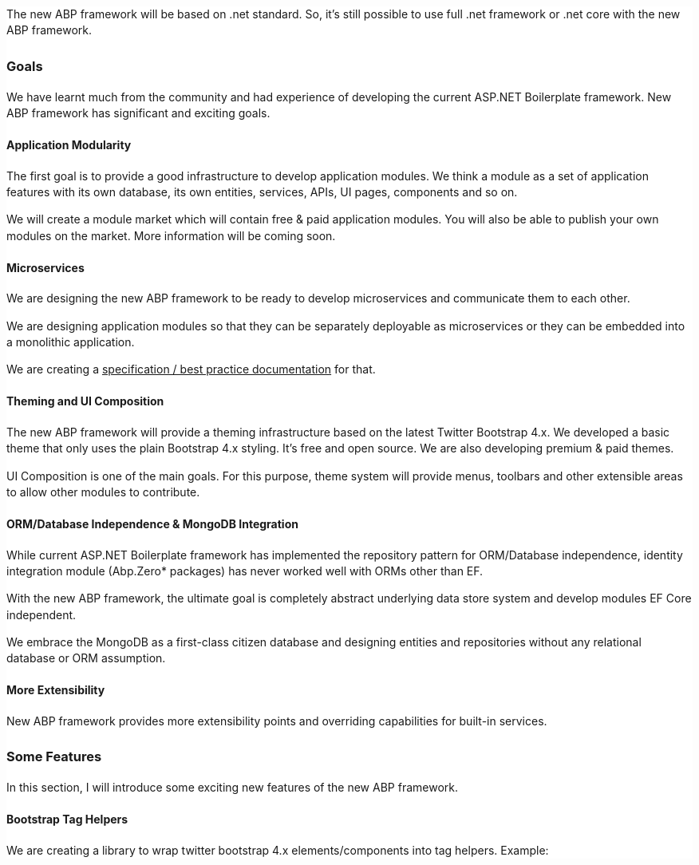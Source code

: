 The new ABP framework will be based on .net standard. So, it’s still possible to use full .net framework or .net core with the new ABP framework.

### Goals
We have learnt much from the community and had experience of developing the current ASP.NET Boilerplate framework. New ABP framework has significant and exciting goals.

#### Application Modularity
The first goal is to provide a good infrastructure to develop application modules. We think a module as a set of application features with its own database, its own entities, services, APIs, UI pages, components and so on.

We will create a module market which will contain free & paid application modules. You will also be able to publish your own modules on the market. More information will be coming soon.

#### Microservices
We are designing the new ABP framework to be ready to develop microservices and communicate them to each other.

We are designing application modules so that they can be separately deployable as microservices or they can be embedded into a monolithic application.

We are creating a [specification / best practice documentation](https://github.com/abpframework/abp/blob/master/docs/Best-Practices/Index.md) for that.

#### Theming and UI Composition
The new ABP framework will provide a theming infrastructure based on the latest Twitter Bootstrap 4.x. We developed a basic theme that only uses the plain Bootstrap 4.x styling. It’s free and open source. We are also developing premium & paid themes.

UI Composition is one of the main goals. For this purpose, theme system will provide menus, toolbars and other extensible areas to allow other modules to contribute.

#### ORM/Database Independence & MongoDB Integration
While current ASP.NET Boilerplate framework has implemented the repository pattern for ORM/Database independence, identity integration module (Abp.Zero* packages) has never worked well with ORMs other than EF.

With the new ABP framework, the ultimate goal is completely abstract underlying data store system and develop modules EF Core independent.

We embrace the MongoDB as a first-class citizen database and designing entities and repositories without any relational database or ORM assumption.

#### More Extensibility
New ABP framework provides more extensibility points and overriding capabilities for built-in services.

### Some Features
In this section, I will introduce some exciting new features of the new ABP framework.

#### Bootstrap Tag Helpers
We are creating a library to wrap twitter bootstrap 4.x elements/components into tag helpers. Example:
